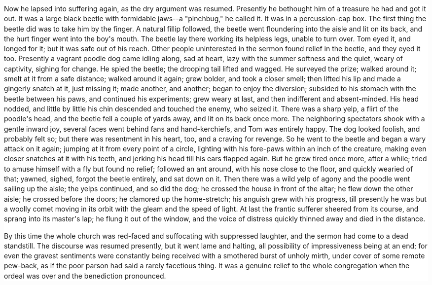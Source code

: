 
Now he lapsed into suffering again, as the dry argument was resumed.
Presently he bethought him of a treasure he had and got it out. It was
a large black beetle with formidable jaws--a "pinchbug," he called it. It
was in a percussion-cap box. The first thing the beetle did was to
take him by the finger. A natural fillip followed, the beetle went
floundering into the aisle and lit on its back, and the hurt finger went
into the boy's mouth. The beetle lay there working its helpless legs,
unable to turn over. Tom eyed it, and longed for it; but it was safe out
of his reach. Other people uninterested in the sermon found relief in
the beetle, and they eyed it too. Presently a vagrant poodle dog came
idling along, sad at heart, lazy with the summer softness and the
quiet, weary of captivity, sighing for change. He spied the beetle; the
drooping tail lifted and wagged. He surveyed the prize; walked around
it; smelt at it from a safe distance; walked around it again; grew
bolder, and took a closer smell; then lifted his lip and made a gingerly
snatch at it, just missing it; made another, and another; began to enjoy
the diversion; subsided to his stomach with the beetle between his paws,
and continued his experiments; grew weary at last, and then indifferent
and absent-minded. His head nodded, and little by little his chin
descended and touched the enemy, who seized it. There was a sharp yelp,
a flirt of the poodle's head, and the beetle fell a couple of yards
away, and lit on its back once more. The neighboring spectators
shook with a gentle inward joy, several faces went behind fans and
hand-kerchiefs, and Tom was entirely happy. The dog looked foolish,
and probably felt so; but there was resentment in his heart, too, and a
craving for revenge. So he went to the beetle and began a wary attack on
it again; jumping at it from every point of a circle, lighting with his
fore-paws within an inch of the creature, making even closer snatches at
it with his teeth, and jerking his head till his ears flapped again. But
he grew tired once more, after a while; tried to amuse himself with a
fly but found no relief; followed an ant around, with his nose close
to the floor, and quickly wearied of that; yawned, sighed, forgot the
beetle entirely, and sat down on it. Then there was a wild yelp of agony
and the poodle went sailing up the aisle; the yelps continued, and so
did the dog; he crossed the house in front of the altar; he flew
down the other aisle; he crossed before the doors; he clamored up the
home-stretch; his anguish grew with his progress, till presently he was
but a woolly comet moving in its orbit with the gleam and the speed of
light. At last the frantic sufferer sheered from its course, and sprang
into its master's lap; he flung it out of the window, and the voice of
distress quickly thinned away and died in the distance.

By this time the whole church was red-faced and suffocating with
suppressed laughter, and the sermon had come to a dead standstill.
The discourse was resumed presently, but it went lame and halting, all
possibility of impressiveness being at an end; for even the gravest
sentiments were constantly being received with a smothered burst of
unholy mirth, under cover of some remote pew-back, as if the poor parson
had said a rarely facetious thing. It was a genuine relief to the whole
congregation when the ordeal was over and the benediction pronounced.
